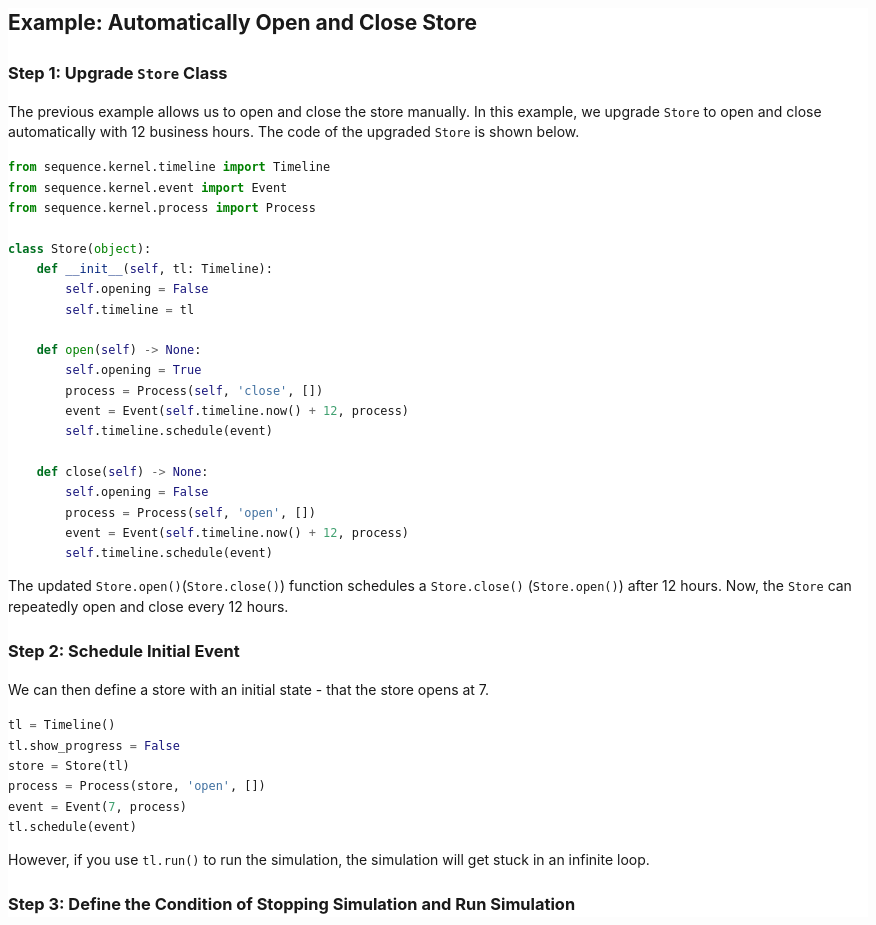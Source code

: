 ## Example: Automatically Open and Close Store 

### Step 1: Upgrade `Store` Class

The previous example allows us to open and close the store manually. 
In this example, we upgrade `Store` to open and close automatically with 12 business hours.
The code of the upgraded `Store` is shown below. 

```python
from sequence.kernel.timeline import Timeline
from sequence.kernel.event import Event
from sequence.kernel.process import Process

class Store(object):
    def __init__(self, tl: Timeline):
        self.opening = False
        self.timeline = tl

    def open(self) -> None:
        self.opening = True
        process = Process(self, 'close', [])
        event = Event(self.timeline.now() + 12, process)
        self.timeline.schedule(event)

    def close(self) -> None:
        self.opening = False
        process = Process(self, 'open', [])
        event = Event(self.timeline.now() + 12, process)
        self.timeline.schedule(event)
```

The updated `Store.open()`(`Store.close()`) function schedules a `Store.close()` (`Store.open()`) after 12 hours.
Now, the `Store` can repeatedly open and close every 12 hours.

### Step 2: Schedule Initial Event

We can then define a store with an initial state - that the store opens at 7. 

```python
tl = Timeline()
tl.show_progress = False
store = Store(tl)
process = Process(store, 'open', [])
event = Event(7, process)
tl.schedule(event)
```

However, if you use `tl.run()` to run the simulation, the simulation will get stuck in an infinite loop. 

### Step 3: Define the Condition of Stopping Simulation and Run Simulation
